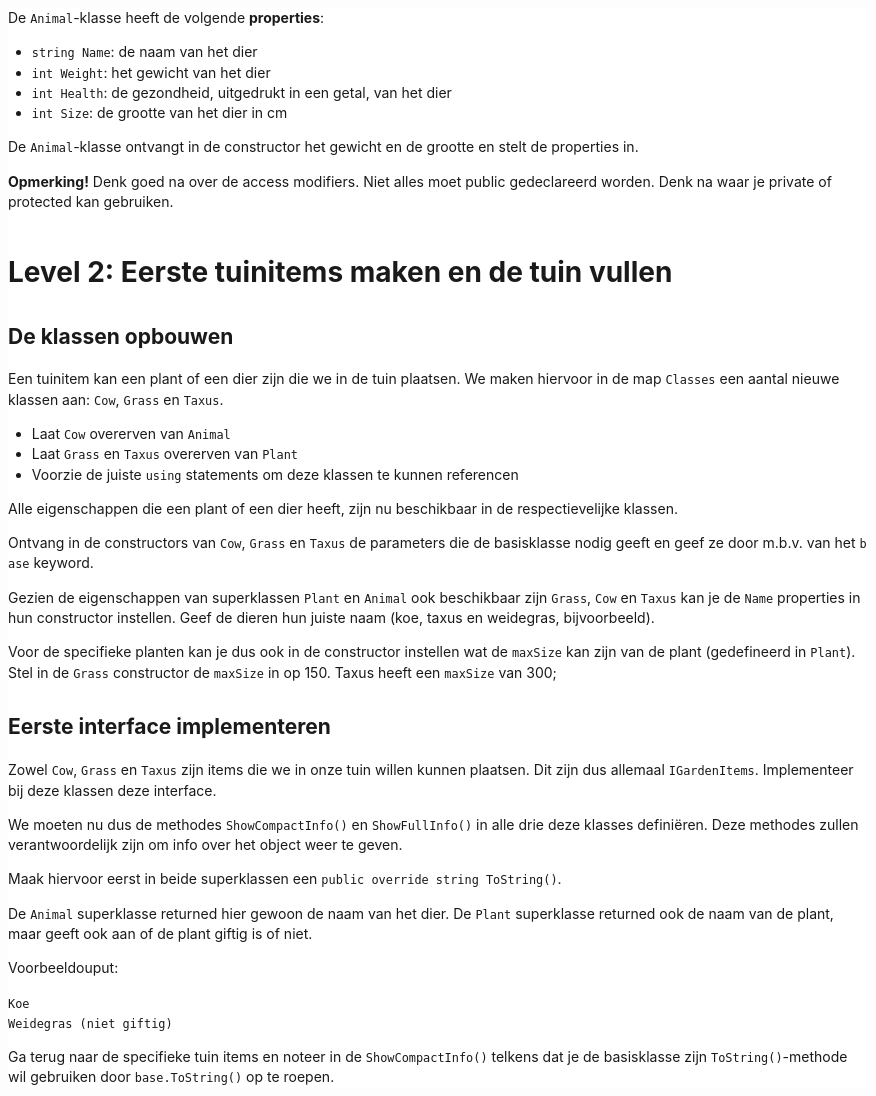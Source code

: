 De `Animal`-klasse heeft de volgende **properties**:
- `string Name`: de naam van het dier
- `int Weight`: het gewicht van het dier
- `int Health`: de gezondheid, uitgedrukt in een getal, van het dier
- `int Size`: de grootte van het dier in cm

De `Animal`-klasse ontvangt in de constructor het gewicht en de grootte en stelt de properties in.

**Opmerking!** Denk goed na over de access modifiers. Niet alles moet public gedeclareerd worden. Denk na waar je private of protected kan gebruiken.

# Level 2: Eerste tuinitems maken en de tuin vullen
## De klassen opbouwen
Een tuinitem kan een plant of een dier zijn die we in de tuin plaatsen. We maken hiervoor in de map `Classes` een aantal nieuwe klassen aan: `Cow`, `Grass` en `Taxus`.

* Laat `Cow` overerven van `Animal`
* Laat `Grass` en `Taxus` overerven van `Plant`
* Voorzie de juiste `using` statements om deze klassen te kunnen referencen

Alle eigenschappen die een plant of een dier heeft, zijn nu beschikbaar in de respectievelijke klassen.

Ontvang in de constructors van `Cow`, `Grass` en `Taxus` de parameters die de basisklasse nodig geeft en geef ze door m.b.v. van het `base` keyword.

Gezien de eigenschappen van superklassen `Plant` en `Animal` ook beschikbaar zijn `Grass`, `Cow` en `Taxus` kan je de `Name` properties in hun constructor instellen. Geef de dieren hun juiste naam (koe, taxus en weidegras, bijvoorbeeld).

Voor de specifieke planten kan je dus ook in de constructor instellen wat de `maxSize` kan zijn van de plant (gedefineerd in `Plant`). Stel in de `Grass` constructor de `maxSize` in op 150. Taxus heeft een `maxSize` van 300;

## Eerste interface implementeren
Zowel `Cow`, `Grass` en `Taxus` zijn items die we in onze tuin willen kunnen plaatsen. Dit zijn dus allemaal `IGardenItems`. Implementeer bij deze klassen deze interface.

We moeten nu dus de methodes `ShowCompactInfo()` en `ShowFullInfo()` in alle drie deze klasses definiëren. Deze methodes zullen verantwoordelijk zijn om info over het object weer te geven.

Maak hiervoor eerst in beide superklassen een `public override string ToString()`.

De `Animal` superklasse returned hier gewoon de naam van het dier. De `Plant` superklasse returned ook de naam van de plant, maar geeft ook aan of de plant giftig is of niet.

Voorbeeldouput:
```
Koe
Weidegras (niet giftig)
```

Ga terug naar de specifieke tuin items en noteer in de `ShowCompactInfo()` telkens dat je de basisklasse zijn `ToString()`-methode wil gebruiken door `base.ToString()` op te roepen.
